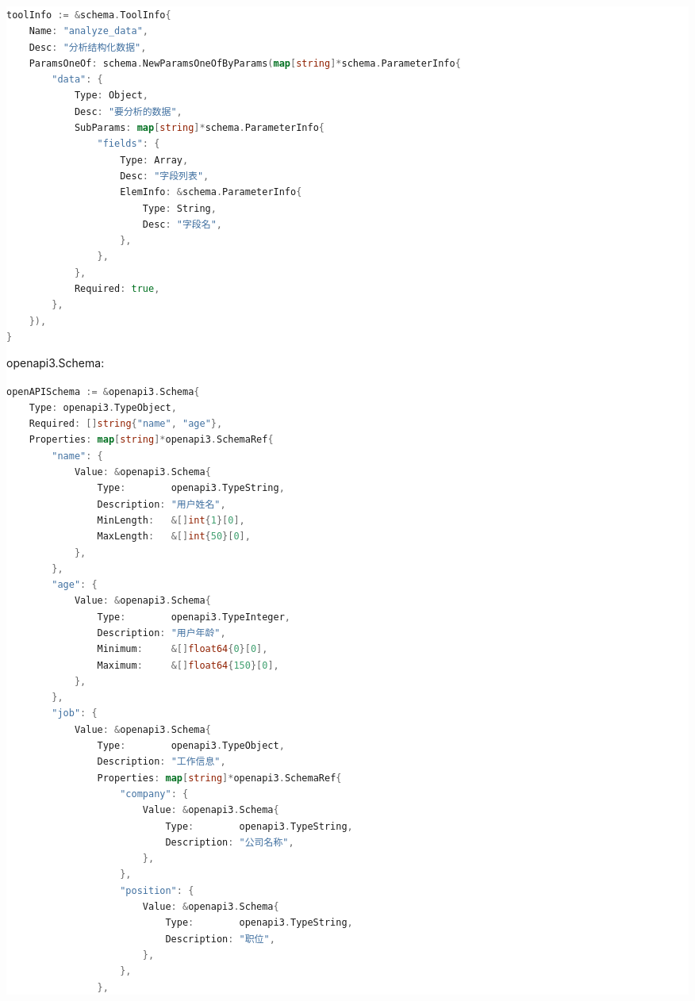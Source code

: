 ```go
toolInfo := &schema.ToolInfo{
    Name: "analyze_data",
    Desc: "分析结构化数据",
    ParamsOneOf: schema.NewParamsOneOfByParams(map[string]*schema.ParameterInfo{
        "data": {
            Type: Object,
            Desc: "要分析的数据",
            SubParams: map[string]*schema.ParameterInfo{
                "fields": {
                    Type: Array,
                    Desc: "字段列表",
                    ElemInfo: &schema.ParameterInfo{
                        Type: String,
                        Desc: "字段名",
                    },
                },
            },
            Required: true,
        },
    }),
}
```

openapi3.Schema:

```go
openAPISchema := &openapi3.Schema{
    Type: openapi3.TypeObject,
    Required: []string{"name", "age"},
    Properties: map[string]*openapi3.SchemaRef{
        "name": {
            Value: &openapi3.Schema{
                Type:        openapi3.TypeString,
                Description: "用户姓名",
                MinLength:   &[]int{1}[0],
                MaxLength:   &[]int{50}[0],
            },
        },
        "age": {
            Value: &openapi3.Schema{
                Type:        openapi3.TypeInteger,
                Description: "用户年龄",
                Minimum:     &[]float64{0}[0],
                Maximum:     &[]float64{150}[0],
            },
        },
        "job": {
            Value: &openapi3.Schema{
                Type:        openapi3.TypeObject,
                Description: "工作信息",
                Properties: map[string]*openapi3.SchemaRef{
                    "company": {
                        Value: &openapi3.Schema{
                            Type:        openapi3.TypeString,
                            Description: "公司名称",
                        },
                    },
                    "position": {
                        Value: &openapi3.Schema{
                            Type:        openapi3.TypeString,
                            Description: "职位",
                        },
                    },
                },
```